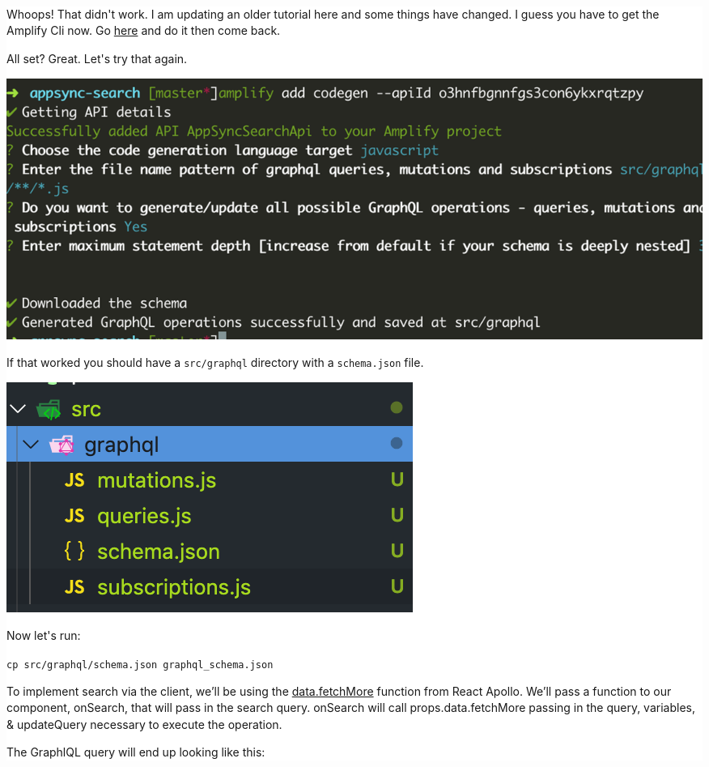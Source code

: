 Whoops! That didn't work. I am updating an older tutorial here and some things have changed. I guess you have to get the Amplify Cli now. Go [here](https://aws-amplify.github.io/) and do it then come back.

All set? Great. Let's try that again.

![adding-codegen](./images/adding-codegen.png)

If that worked you should have a `src/graphql` directory with a `schema.json` file.

![src-graphql-dir](./images/src-graphql-dir.png)

Now let's run:

    cp src/graphql/schema.json graphql_schema.json

To implement search via the client, we’ll be using the [data.fetchMore](https://www.apollographql.com/docs/react/api/react-apollo.html#graphql-query-data-fetchMore) function from React Apollo. We’ll pass a function to our component, onSearch, that will pass in the search query. onSearch will call props.data.fetchMore passing in the query, variables, & updateQuery necessary to execute the operation.

The GraphlQL query will end up looking like this:
